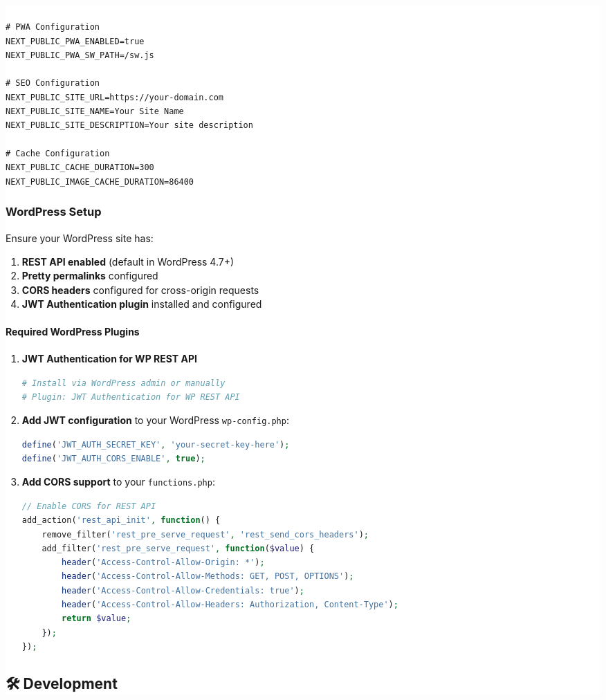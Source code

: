 ```env

# PWA Configuration
NEXT_PUBLIC_PWA_ENABLED=true
NEXT_PUBLIC_PWA_SW_PATH=/sw.js

# SEO Configuration
NEXT_PUBLIC_SITE_URL=https://your-domain.com
NEXT_PUBLIC_SITE_NAME=Your Site Name
NEXT_PUBLIC_SITE_DESCRIPTION=Your site description

# Cache Configuration
NEXT_PUBLIC_CACHE_DURATION=300
NEXT_PUBLIC_IMAGE_CACHE_DURATION=86400
```

### WordPress Setup

Ensure your WordPress site has:
1. **REST API enabled** (default in WordPress 4.7+)
2. **Pretty permalinks** configured
3. **CORS headers** configured for cross-origin requests
4. **JWT Authentication plugin** installed and configured

#### Required WordPress Plugins

1. **JWT Authentication for WP REST API**
   ```bash
   # Install via WordPress admin or manually
   # Plugin: JWT Authentication for WP REST API
   ```

2. **Add JWT configuration** to your WordPress `wp-config.php`:
   ```php
   define('JWT_AUTH_SECRET_KEY', 'your-secret-key-here');
   define('JWT_AUTH_CORS_ENABLE', true);
   ```

3. **Add CORS support** to your `functions.php`:
   ```php
   // Enable CORS for REST API
   add_action('rest_api_init', function() {
       remove_filter('rest_pre_serve_request', 'rest_send_cors_headers');
       add_filter('rest_pre_serve_request', function($value) {
           header('Access-Control-Allow-Origin: *');
           header('Access-Control-Allow-Methods: GET, POST, OPTIONS');
           header('Access-Control-Allow-Credentials: true');
           header('Access-Control-Allow-Headers: Authorization, Content-Type');
           return $value;
       });
   });
   ```

## 🛠️ Development
